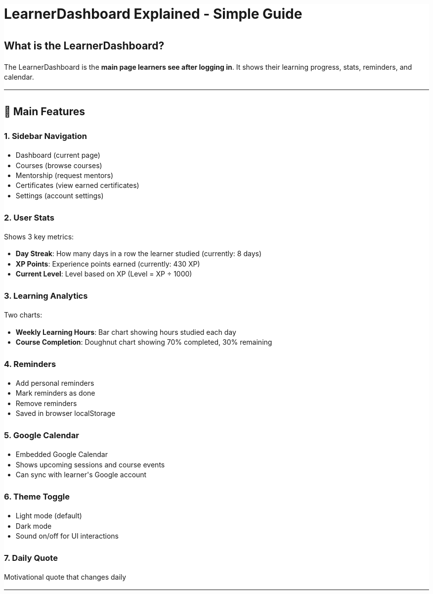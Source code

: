 # LearnerDashboard Explained - Simple Guide

## What is the LearnerDashboard?

The LearnerDashboard is the **main page learners see after logging in**. It shows their learning progress, stats, reminders, and calendar.

---

## 🎯 Main Features

### 1. **Sidebar Navigation**
- Dashboard (current page)
- Courses (browse courses)
- Mentorship (request mentors)
- Certificates (view earned certificates)
- Settings (account settings)

### 2. **User Stats**
Shows 3 key metrics:
- **Day Streak**: How many days in a row the learner studied (currently: 8 days)
- **XP Points**: Experience points earned (currently: 430 XP)
- **Current Level**: Level based on XP (Level = XP ÷ 1000)

### 3. **Learning Analytics**
Two charts:
- **Weekly Learning Hours**: Bar chart showing hours studied each day
- **Course Completion**: Doughnut chart showing 70% completed, 30% remaining

### 4. **Reminders**
- Add personal reminders
- Mark reminders as done
- Remove reminders
- Saved in browser localStorage

### 5. **Google Calendar**
- Embedded Google Calendar
- Shows upcoming sessions and course events
- Can sync with learner's Google account

### 6. **Theme Toggle**
- Light mode (default)
- Dark mode
- Sound on/off for UI interactions

### 7. **Daily Quote**
Motivational quote that changes daily

---